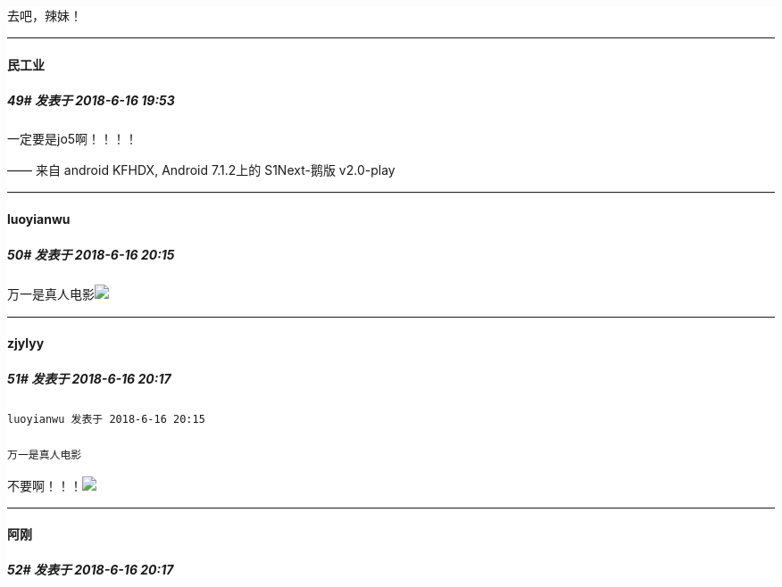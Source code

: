 


去吧，辣妹！







-----

####  民工业  
##### 49#       发表于 2018-6-16 19:53




一定要是jo5啊！！！！

—— 来自 android KFHDX, Android 7.1.2上的 S1Next-鹅版 v2.0-play







-----

####  luoyianwu  
##### 50#       发表于 2018-6-16 20:15




万一是真人电影![](https://static.saraba1st.com/image/smiley/face2017/049.png)







-----

####  zjylyy  
##### 51#       发表于 2018-6-16 20:17




```
luoyianwu 发表于 2018-6-16 20:15

万一是真人电影
```

不要啊！！！![](https://static.saraba1st.com/image/smiley/carton2017/018.gif)







-----

####  阿刚  
##### 52#       发表于 2018-6-16 20:17
